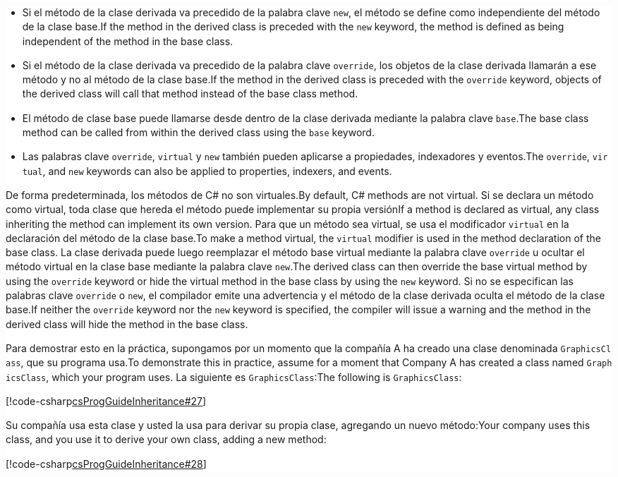 - <span data-ttu-id="6ecdb-109">Si el método de la clase derivada va precedido de la palabra clave `new`, el método se define como independiente del método de la clase base.</span><span class="sxs-lookup"><span data-stu-id="6ecdb-109">If the method in the derived class is preceded with the `new` keyword, the method is defined as being independent of the method in the base class.</span></span>  
  
- <span data-ttu-id="6ecdb-110">Si el método de la clase derivada va precedido de la palabra clave `override`, los objetos de la clase derivada llamarán a ese método y no al método de la clase base.</span><span class="sxs-lookup"><span data-stu-id="6ecdb-110">If the method in the derived class is preceded with the `override` keyword, objects of the derived class will call that method instead of the base class method.</span></span>  
  
- <span data-ttu-id="6ecdb-111">El método de clase base puede llamarse desde dentro de la clase derivada mediante la palabra clave `base`.</span><span class="sxs-lookup"><span data-stu-id="6ecdb-111">The base class method can be called from within the derived class using the `base` keyword.</span></span>  
  
- <span data-ttu-id="6ecdb-112">Las palabras clave `override`, `virtual` y `new` también pueden aplicarse a propiedades, indexadores y eventos.</span><span class="sxs-lookup"><span data-stu-id="6ecdb-112">The `override`, `virtual`, and `new` keywords can also be applied to properties, indexers, and events.</span></span>  
  
 <span data-ttu-id="6ecdb-113">De forma predeterminada, los métodos de C# no son virtuales.</span><span class="sxs-lookup"><span data-stu-id="6ecdb-113">By default, C# methods are not virtual.</span></span> <span data-ttu-id="6ecdb-114">Si se declara un método como virtual, toda clase que hereda el método puede implementar su propia versión</span><span class="sxs-lookup"><span data-stu-id="6ecdb-114">If a method is declared as virtual, any class inheriting the method can implement its own version.</span></span> <span data-ttu-id="6ecdb-115">Para que un método sea virtual, se usa el modificador `virtual` en la declaración del método de la clase base.</span><span class="sxs-lookup"><span data-stu-id="6ecdb-115">To make a method virtual, the `virtual` modifier is used in the method declaration of the base class.</span></span> <span data-ttu-id="6ecdb-116">La clase derivada puede luego reemplazar el método base virtual mediante la palabra clave `override` u ocultar el método virtual en la clase base mediante la palabra clave `new`.</span><span class="sxs-lookup"><span data-stu-id="6ecdb-116">The derived class can then override the base virtual method by using the `override` keyword or hide the virtual method in the base class by using the `new` keyword.</span></span> <span data-ttu-id="6ecdb-117">Si no se especifican las palabras clave `override` o `new`, el compilador emite una advertencia y el método de la clase derivada oculta el método de la clase base.</span><span class="sxs-lookup"><span data-stu-id="6ecdb-117">If neither the `override` keyword nor the `new` keyword is specified, the compiler will issue a warning and the method in the derived class will hide the method in the base class.</span></span>  
  
 <span data-ttu-id="6ecdb-118">Para demostrar esto en la práctica, supongamos por un momento que la compañía A ha creado una clase denominada `GraphicsClass`, que su programa usa.</span><span class="sxs-lookup"><span data-stu-id="6ecdb-118">To demonstrate this in practice, assume for a moment that Company A has created a class named `GraphicsClass`, which your program uses.</span></span> <span data-ttu-id="6ecdb-119">La siguiente es `GraphicsClass`:</span><span class="sxs-lookup"><span data-stu-id="6ecdb-119">The following is `GraphicsClass`:</span></span>  
  
 [!code-csharp[csProgGuideInheritance#27](~/samples/snippets/csharp/VS_Snippets_VBCSharp/csProgGuideInheritance/CS/Inheritance.cs#27)]  
  
 <span data-ttu-id="6ecdb-120">Su compañía usa esta clase y usted la usa para derivar su propia clase, agregando un nuevo método:</span><span class="sxs-lookup"><span data-stu-id="6ecdb-120">Your company uses this class, and you use it to derive your own class, adding a new method:</span></span>  
  
 [!code-csharp[csProgGuideInheritance#28](~/samples/snippets/csharp/VS_Snippets_VBCSharp/csProgGuideInheritance/CS/Inheritance.cs#28)]  
  